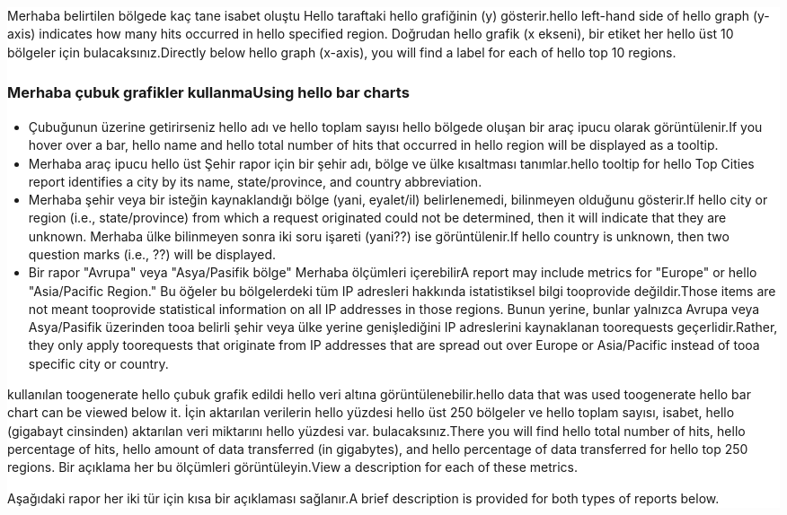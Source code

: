 <span data-ttu-id="f1e5d-150">Merhaba belirtilen bölgede kaç tane isabet oluştu Hello taraftaki hello grafiğinin (y) gösterir.</span><span class="sxs-lookup"><span data-stu-id="f1e5d-150">hello left-hand side of hello graph (y-axis) indicates how many hits occurred in hello specified region.</span></span> <span data-ttu-id="f1e5d-151">Doğrudan hello grafik (x ekseni), bir etiket her hello üst 10 bölgeler için bulacaksınız.</span><span class="sxs-lookup"><span data-stu-id="f1e5d-151">Directly below hello graph (x-axis), you will find a label for each of hello top 10 regions.</span></span>

### <a name="using-hello-bar-charts"></a><span data-ttu-id="f1e5d-152">Merhaba çubuk grafikler kullanma</span><span class="sxs-lookup"><span data-stu-id="f1e5d-152">Using hello bar charts</span></span>
* <span data-ttu-id="f1e5d-153">Çubuğunun üzerine getirirseniz hello adı ve hello toplam sayısı hello bölgede oluşan bir araç ipucu olarak görüntülenir.</span><span class="sxs-lookup"><span data-stu-id="f1e5d-153">If you hover over a bar, hello name and hello total number of hits that occurred in hello region will be displayed as a tooltip.</span></span>
* <span data-ttu-id="f1e5d-154">Merhaba araç ipucu hello üst Şehir rapor için bir şehir adı, bölge ve ülke kısaltması tanımlar.</span><span class="sxs-lookup"><span data-stu-id="f1e5d-154">hello tooltip for hello Top Cities report identifies a city by its name, state/province, and country abbreviation.</span></span>
* <span data-ttu-id="f1e5d-155">Merhaba şehir veya bir isteğin kaynaklandığı bölge (yani, eyalet/il) belirlenemedi, bilinmeyen olduğunu gösterir.</span><span class="sxs-lookup"><span data-stu-id="f1e5d-155">If hello city or region (i.e., state/province) from which a request originated could not be determined, then it will indicate that they are unknown.</span></span> <span data-ttu-id="f1e5d-156">Merhaba ülke bilinmeyen sonra iki soru işareti (yani??) ise görüntülenir.</span><span class="sxs-lookup"><span data-stu-id="f1e5d-156">If hello country is unknown, then two question marks (i.e., ??) will be displayed.</span></span>
* <span data-ttu-id="f1e5d-157">Bir rapor "Avrupa" veya "Asya/Pasifik bölge" Merhaba ölçümleri içerebilir</span><span class="sxs-lookup"><span data-stu-id="f1e5d-157">A report may include metrics for "Europe" or hello "Asia/Pacific Region."</span></span> <span data-ttu-id="f1e5d-158">Bu öğeler bu bölgelerdeki tüm IP adresleri hakkında istatistiksel bilgi tooprovide değildir.</span><span class="sxs-lookup"><span data-stu-id="f1e5d-158">Those items are not meant tooprovide statistical information on all IP addresses in those regions.</span></span> <span data-ttu-id="f1e5d-159">Bunun yerine, bunlar yalnızca Avrupa veya Asya/Pasifik üzerinden tooa belirli şehir veya ülke yerine genişlediğini IP adreslerini kaynaklanan toorequests geçerlidir.</span><span class="sxs-lookup"><span data-stu-id="f1e5d-159">Rather, they only apply toorequests that originate from IP addresses that are spread out over Europe or Asia/Pacific instead of tooa specific city or country.</span></span>

<span data-ttu-id="f1e5d-160">kullanılan toogenerate hello çubuk grafik edildi hello veri altına görüntülenebilir.</span><span class="sxs-lookup"><span data-stu-id="f1e5d-160">hello data that was used toogenerate hello bar chart can be viewed below it.</span></span> <span data-ttu-id="f1e5d-161">İçin aktarılan verilerin hello yüzdesi hello üst 250 bölgeler ve hello toplam sayısı, isabet, hello (gigabayt cinsinden) aktarılan veri miktarını hello yüzdesi var. bulacaksınız.</span><span class="sxs-lookup"><span data-stu-id="f1e5d-161">There you will find hello total number of hits, hello percentage of hits, hello amount of data transferred (in gigabytes), and hello percentage of data transferred for hello top 250 regions.</span></span> <span data-ttu-id="f1e5d-162">Bir açıklama her bu ölçümleri görüntüleyin.</span><span class="sxs-lookup"><span data-stu-id="f1e5d-162">View a description for each of these metrics.</span></span>

<span data-ttu-id="f1e5d-163">Aşağıdaki rapor her iki tür için kısa bir açıklaması sağlanır.</span><span class="sxs-lookup"><span data-stu-id="f1e5d-163">A brief description is provided for both types of reports below.</span></span>
